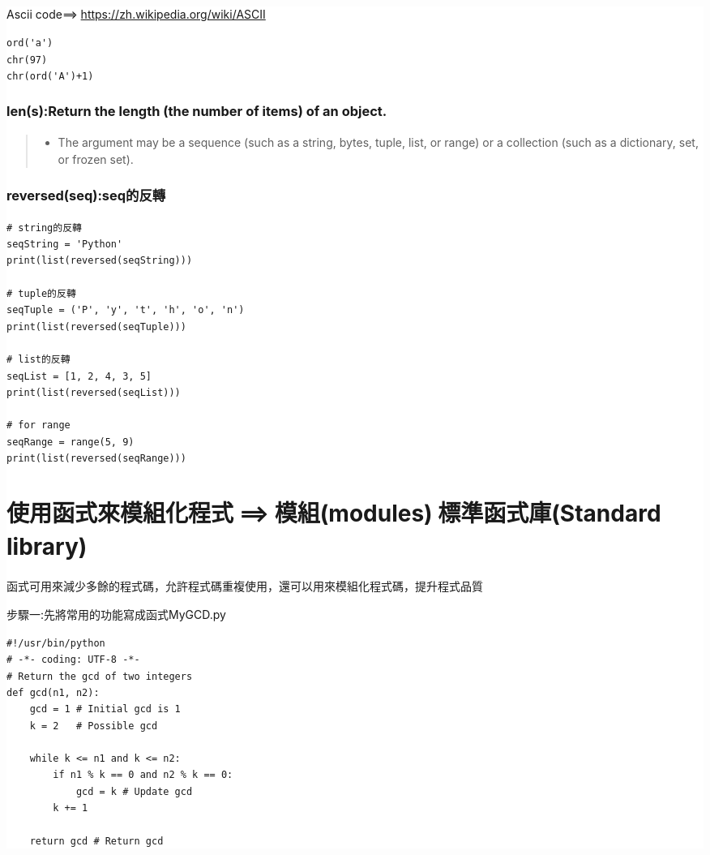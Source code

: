 
Ascii code==> https://zh.wikipedia.org/wiki/ASCII
```
ord('a')
chr(97)
chr(ord('A')+1)
```

### len(s):Return the length (the number of items) of an object. 

>* The argument may be a sequence (such as a string, bytes, tuple, list, or range) or a collection (such as a dictionary, set, or frozen set).

### reversed(seq):seq的反轉

```
# string的反轉
seqString = 'Python'
print(list(reversed(seqString)))

# tuple的反轉
seqTuple = ('P', 'y', 't', 'h', 'o', 'n')
print(list(reversed(seqTuple)))

# list的反轉
seqList = [1, 2, 4, 3, 5]
print(list(reversed(seqList)))

# for range
seqRange = range(5, 9)
print(list(reversed(seqRange)))

```

# 使用函式來模組化程式 ==> 模組(modules) 標準函式庫(Standard library)

函式可用來減少多餘的程式碼，允許程式碼重複使用，還可以用來模組化程式碼，提升程式品質

步驟一:先將常用的功能寫成函式MyGCD.py
```
#!/usr/bin/python
# -*- coding: UTF-8 -*-
# Return the gcd of two integers 
def gcd(n1, n2):
    gcd = 1 # Initial gcd is 1
    k = 2   # Possible gcd

    while k <= n1 and k <= n2:
        if n1 % k == 0 and n2 % k == 0:
            gcd = k # Update gcd
        k += 1

    return gcd # Return gcd
```
